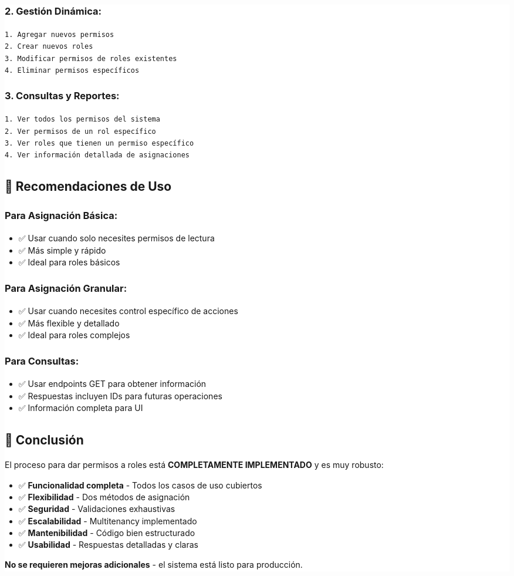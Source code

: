 ### **2. Gestión Dinámica:**

```
1. Agregar nuevos permisos
2. Crear nuevos roles
3. Modificar permisos de roles existentes
4. Eliminar permisos específicos
```

### **3. Consultas y Reportes:**

```
1. Ver todos los permisos del sistema
2. Ver permisos de un rol específico
3. Ver roles que tienen un permiso específico
4. Ver información detallada de asignaciones
```

## 📝 **Recomendaciones de Uso**

### **Para Asignación Básica:**

- ✅ Usar cuando solo necesites permisos de lectura
- ✅ Más simple y rápido
- ✅ Ideal para roles básicos

### **Para Asignación Granular:**

- ✅ Usar cuando necesites control específico de acciones
- ✅ Más flexible y detallado
- ✅ Ideal para roles complejos

### **Para Consultas:**

- ✅ Usar endpoints GET para obtener información
- ✅ Respuestas incluyen IDs para futuras operaciones
- ✅ Información completa para UI

## 🎉 **Conclusión**

El proceso para dar permisos a roles está **COMPLETAMENTE IMPLEMENTADO** y es muy robusto:

- ✅ **Funcionalidad completa** - Todos los casos de uso cubiertos
- ✅ **Flexibilidad** - Dos métodos de asignación
- ✅ **Seguridad** - Validaciones exhaustivas
- ✅ **Escalabilidad** - Multitenancy implementado
- ✅ **Mantenibilidad** - Código bien estructurado
- ✅ **Usabilidad** - Respuestas detalladas y claras

**No se requieren mejoras adicionales** - el sistema está listo para producción.
